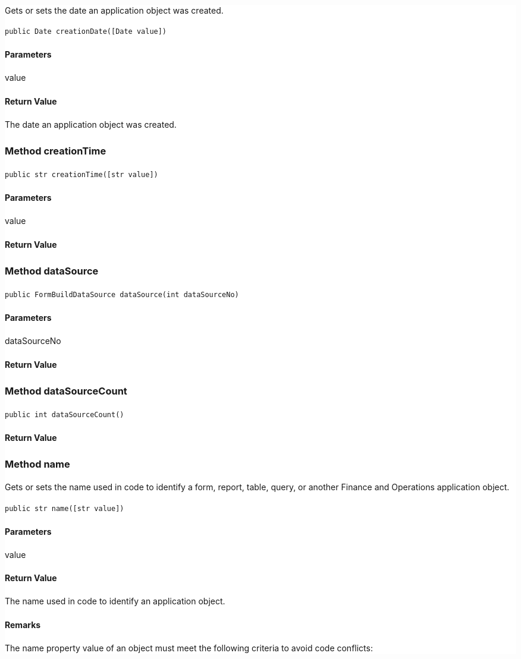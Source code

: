 Gets or sets the date an application object was created.

    public Date creationDate([Date value])

#### Parameters

value  

#### Return Value

The date an application object was created.

### Method creationTime

    public str creationTime([str value])

#### Parameters

value  

#### Return Value

### Method dataSource

    public FormBuildDataSource dataSource(int dataSourceNo)

#### Parameters

dataSourceNo  

#### Return Value

### Method dataSourceCount

    public int dataSourceCount()

#### Return Value

### Method name

Gets or sets the name used in code to identify a form, report, table, query, or another Finance and Operations application object.

    public str name([str value])

#### Parameters

value  

#### Return Value

The name used in code to identify an application object.

#### Remarks

The name property value of an object must meet the following criteria to avoid code conflicts:
